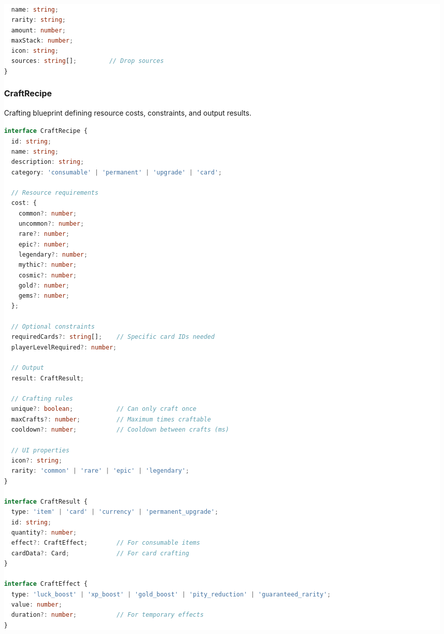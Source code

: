 ```typescript
  name: string;
  rarity: string;
  amount: number;
  maxStack: number;
  icon: string;
  sources: string[];         // Drop sources
}
```

### CraftRecipe
Crafting blueprint defining resource costs, constraints, and output results.

```typescript
interface CraftRecipe {
  id: string;
  name: string;
  description: string;
  category: 'consumable' | 'permanent' | 'upgrade' | 'card';
  
  // Resource requirements
  cost: {
    common?: number;
    uncommon?: number;
    rare?: number;
    epic?: number;
    legendary?: number;
    mythic?: number;
    cosmic?: number;
    gold?: number;
    gems?: number;
  };
  
  // Optional constraints
  requiredCards?: string[];    // Specific card IDs needed
  playerLevelRequired?: number;
  
  // Output
  result: CraftResult;
  
  // Crafting rules
  unique?: boolean;            // Can only craft once
  maxCrafts?: number;          // Maximum times craftable
  cooldown?: number;           // Cooldown between crafts (ms)
  
  // UI properties
  icon?: string;
  rarity: 'common' | 'rare' | 'epic' | 'legendary';
}

interface CraftResult {
  type: 'item' | 'card' | 'currency' | 'permanent_upgrade';
  id: string;
  quantity?: number;
  effect?: CraftEffect;        // For consumable items
  cardData?: Card;             // For card crafting
}

interface CraftEffect {
  type: 'luck_boost' | 'xp_boost' | 'gold_boost' | 'pity_reduction' | 'guaranteed_rarity';
  value: number;
  duration?: number;           // For temporary effects
}
```

